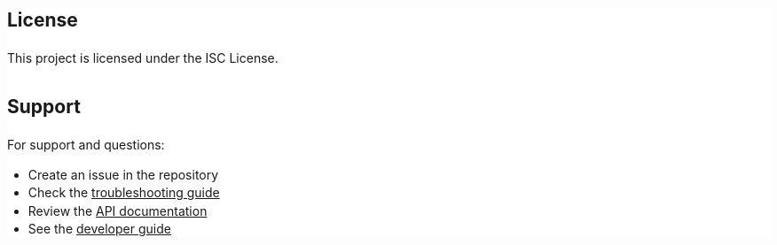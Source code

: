 ## License

This project is licensed under the ISC License.

## Support

For support and questions:

- Create an issue in the repository
- Check the [troubleshooting guide](./docs/TROUBLESHOOTING.md)
- Review the [API documentation](./docs/API.md)
- See the [developer guide](./docs/DEVELOPER_GUIDE.md)